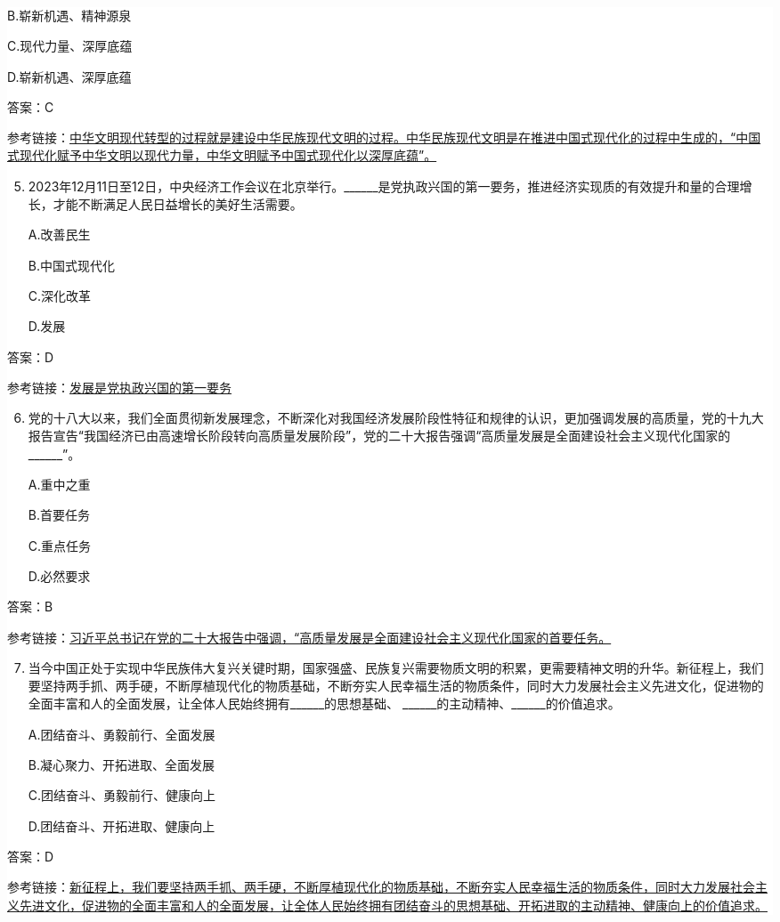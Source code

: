    B.崭新机遇、精神源泉 

   C.现代力量、深厚底蕴 

   D.崭新机遇、深厚底蕴

答案：C

参考链接：[中华文明现代转型的过程就是建设中华民族现代文明的过程。中华民族现代文明是在推进中国式现代化的过程中生成的，“中国式现代化赋予中华文明以现代力量，中华文明赋予中国式现代化以深厚底蕴”。](https://www.cssn.cn/dkzgxp/zgxp_zgshkx/2024nd3q/202404/t20240423_5747472.shtml)



5. 2023年12月11日至12日，中央经济工作会议在北京举行。______是党执政兴国的第一要务，推进经济实现质的有效提升和量的合理增长，才能不断满足人民日益增长的美好生活需要。 

   A.改善民生 

   B.中国式现代化

   C.深化改革 

   D.发展

答案：D

参考链接：[发展是党执政兴国的第一要务](https://answer.baidu.com/answer/land?params=4iQJLAPpVq1My8a4D3McaTSPNGPSzKBLaP5cA7K7MrDWt5nCjIjk5LoaDl7KgCM2vfNZq158OzE%2FzZmnf2%2BpZS6etk6JwBtwiQqdAJ51Ej4WipXlRBlZQzenehAvZjQANhodOwb%2B6bV43DVJywi4GYeI3iIotfI0%2FMkXx61h5Kw58LXlHIafa2S85CRPqY78vFGvSSxB26w%2BQhL67zOyGavuKO0lZEB9eKFNxMAIROM%3D&from=dqa&lid=9ffd294c00115988&word=党执政兴国的第一要务)



6. 党的十八大以来，我们全面贯彻新发展理念，不断深化对我国经济发展阶段性特征和规律的认识，更加强调发展的高质量，党的十九大报告宣告“我国经济已由高速增长阶段转向高质量发展阶段”，党的二十大报告强调“高质量发展是全面建设社会主义现代化国家的______”。 

   A.重中之重 

   B.首要任务 

   C.重点任务 

   D.必然要求

答案：B

参考链接：[习近平总书记在党的二十大报告中强调，“高质量发展是全面建设社会主义现代化国家的首要任务。](https://baijiahao.baidu.com/s?id=1749420082689697165&wfr=spider&for=pc)



7. 当今中国正处于实现中华民族伟大复兴关键时期，国家强盛、民族复兴需要物质文明的积累，更需要精神文明的升华。新征程上，我们要坚持两手抓、两手硬，不断厚植现代化的物质基础，不断夯实人民幸福生活的物质条件，同时大力发展社会主义先进文化，促进物的全面丰富和人的全面发展，让全体人民始终拥有______的思想基础、 ______的主动精神、______的价值追求。 

   A.团结奋斗、勇毅前行、全面发展 

   B.凝心聚力、开拓进取、全面发展 

   C.团结奋斗、勇毅前行、健康向上 

   D.团结奋斗、开拓进取、健康向上

答案：D

参考链接：[新征程上，我们要坚持两手抓、两手硬，不断厚植现代化的物质基础，不断夯实人民幸福生活的物质条件，同时大力发展社会主义先进文化，促进物的全面丰富和人的全面发展，让全体人民始终拥有团结奋斗的思想基础、开拓进取的主动精神、健康向上的价值追求。](https://www.nmg.gov.cn/zwgk/zcjd/plwz/202401/t20240122_2443969.html)
